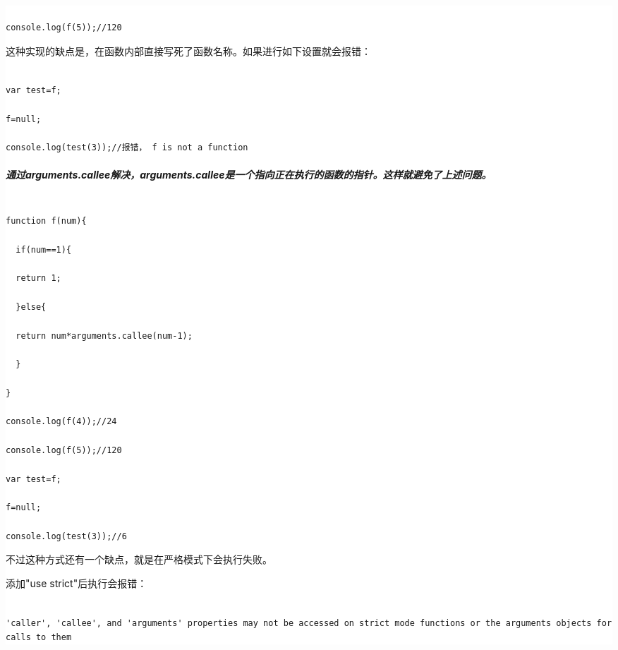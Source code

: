 ```

console.log(f(5));//120

```

这种实现的缺点是，在函数内部直接写死了函数名称。如果进行如下设置就会报错：

```

var test=f;

f=null;

console.log(test(3));//报错， f is not a function

```

##### 通过arguments.callee解决，arguments.callee是一个指向正在执行的函数的指针。这样就避免了上述问题。

```

function f(num){

  if(num==1){

  return 1;

  }else{

  return num*arguments.callee(num-1);

  }

}

console.log(f(4));//24

console.log(f(5));//120

var test=f;

f=null;

console.log(test(3));//6

```

不过这种方式还有一个缺点，就是在严格模式下会执行失败。

添加"use strict"后执行会报错：

```

'caller', 'callee', and 'arguments' properties may not be accessed on strict mode functions or the arguments objects for calls to them

```
